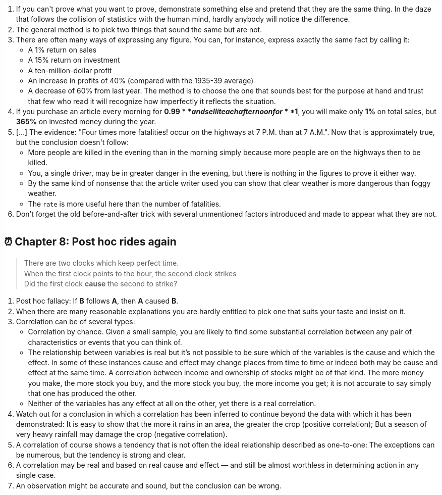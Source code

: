 1. If you can't prove what you want to prove, demonstrate something else and pretend that they are the same thing. In the daze that follows the collision of statistics with the human mind, hardly anybody will notice the difference.
2. The general method is to pick two things that sound the same but are not.
3. There are often many ways of expressing any figure. You can, for instance, express exactly the same fact by calling it:
    * A 1% return on sales
    * A 15% return on investment
    * A ten-million-dollar profit
    * An increase in profits of 40% (compared with the 1935-39 average)
    * A decrease of 60% from last year.
The method is to choose the one that sounds best for the purpose at hand and trust that few who read it will recognize how imperfectly it reflects the situation.
4. If you purchase an article every morning for **$0.99** and sell it each afternoon
for **$1**, you will make only **1%** on total sales, but **365%** on invested money during the year.
5. […] The evidence: "Four times more fatalities! occur on the highways at 7 P.M. than at 7 A.M.". Now that is approximately true, but the conclusion doesn't follow:
    * More people are killed in the evening than in the morning simply because more people are on the highways then to be killed.
    * You, a single driver, may be in greater danger in the evening, but there is nothing in the figures to prove it either way.
    * By the same kind of nonsense that the article writer used you can show that clear weather is more dangerous than foggy weather.
    * The `rate` is more useful here than the number of fatalities.
6. Don’t forget the old before-and-after trick with several unmentioned factors introduced and made to appear what they are not.

## ⏰ Chapter 8: Post hoc rides again
> There are two clocks which keep perfect time.  
> When the first clock points to the hour, the second clock strikes  
> Did the first clock **cause**  the second to strike?  

1. Post hoc fallacy: If **B** follows **A**, then **A** caused **B**.
2. When there are many reasonable explanations you are hardly entitled to pick one that suits your taste and insist on it.
3. Correlation can be of several types:
    * Correlation by chance.  Given a small sample, you are likely to find some substantial correlation between any pair of characteristics or events that you can think of.
    * The relationship between variables is real but it’s not possible to be sure which of the variables is the cause and which the effect. In some of these instances cause and effect may change places from time to time or indeed both may be cause and effect at the same time. A correlation between income and ownership of stocks might be of that kind. The more money you make, the more stock you buy, and the more stock you buy, the more income you get; it is not accurate to say simply that one has produced the other.
    * Neither of the variables has any effect
at all on the other, yet there is a real correlation.
4. Watch out for a conclusion in which a correlation has been inferred to continue beyond the data with which it has been demonstrated: It is easy to show that the more it rains in an area, the greater the crop (positive correlation); But a season of very heavy rainfall may damage the crop (negative correlation).
5. A correlation of course shows a tendency that is not often the ideal relationship described as one-to-one: The exceptions can be numerous, but the tendency is strong and clear.
6. A correlation may be real and based on real cause and effect — and still be almost worthless in determining action in any single case.
7. An observation might be accurate and sound, but the conclusion can be wrong.
